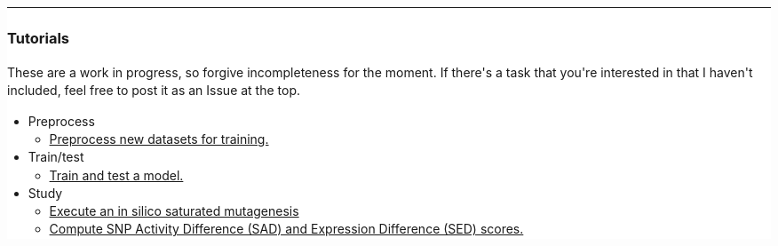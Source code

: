 ---------------------------------------------------------------------------------------------------
### Tutorials

These are a work in progress, so forgive incompleteness for the moment. If there's a task that you're interested in that I haven't included, feel free to post it as an Issue at the top.

- Preprocess
  - [Preprocess new datasets for training.](tutorials/preprocess.ipynb)
- Train/test
  - [Train and test a model.](tutorials/train_test.ipynb)
- Study
  - [Execute an in silico saturated mutagenesis](tutorials/sat_mut.ipynb)
  - [Compute SNP Activity Difference (SAD) and Expression Difference (SED) scores.](tutorials/sad.ipynb)
